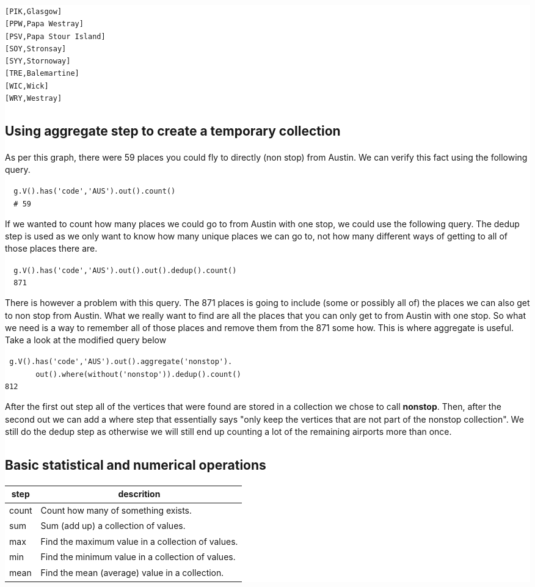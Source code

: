 ```gremlin
[PIK,Glasgow]
[PPW,Papa Westray]
[PSV,Papa Stour Island]
[SOY,Stronsay]
[SYY,Stornoway]
[TRE,Balemartine]
[WIC,Wick]
[WRY,Westray]
```

## Using aggregate step to create a temporary collection
As per this graph, there were 59 places you could fly to directly (non stop) from
Austin. We can verify this fact using the following query.
```gremlin
  g.V().has('code','AUS').out().count()
  # 59
```

If we wanted to count how many places we could go to from Austin with one stop, we could use the following query. The
dedup step is used as we only want to know how many unique places we can go to, not how many different ways of getting
to all of those places there are.

```gremlin
  g.V().has('code','AUS').out().out().dedup().count()
  871
```

There is however a problem with this query. The 871 places is going to include (some or possibly all of) the places we
can also get to non stop from Austin. What we really want to find are all the places that you can only get to from
Austin with one stop. So what we need is a way to remember all of those places and remove them from the 871 some how.
This is where aggregate is useful. Take a look at the modified query below

```gremlin
 g.V().has('code','AUS').out().aggregate('nonstop').
       out().where(without('nonstop')).dedup().count()
812
```

After the first out step all of the vertices that were found are stored in a collection we chose to call **nonstop**. Then,
after the second out we can add a where step that essentially says "only keep the vertices that are not part of the
nonstop collection". We still do the dedup step as otherwise we will still end up counting a lot of the remaining
airports more than once.

##  Basic statistical and numerical operations
| step  | descrition|
|-------|------------------------------------|
| count |Count how many of something exists.|
| sum   |Sum (add up) a collection of values.|
| max   |Find the maximum value in a collection of values.|
| min   |Find the minimum value in a collection of values.|
| mean  |Find the mean (average) value in a collection.|
